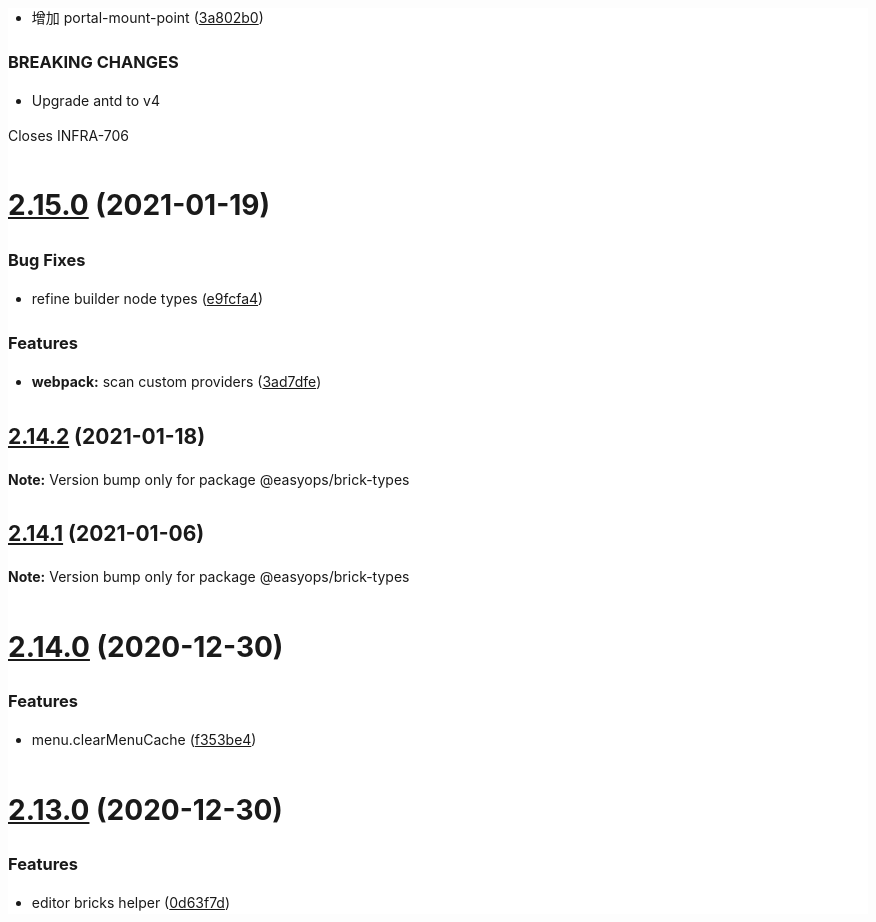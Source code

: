 - 增加 portal-mount-point ([3a802b0](https://github.com/easyops-cn/next-core/commit/3a802b0))

### BREAKING CHANGES

- Upgrade antd to v4

Closes INFRA-706

# [2.15.0](https://git.easyops.local/anyclouds/next-core/compare/@easyops/brick-types@2.14.2...@easyops/brick-types@2.15.0) (2021-01-19)

### Bug Fixes

- refine builder node types ([e9fcfa4](https://git.easyops.local/anyclouds/next-core/commits/e9fcfa4))

### Features

- **webpack:** scan custom providers ([3ad7dfe](https://git.easyops.local/anyclouds/next-core/commits/3ad7dfe))

## [2.14.2](https://git.easyops.local/anyclouds/next-core/compare/@easyops/brick-types@2.14.1...@easyops/brick-types@2.14.2) (2021-01-18)

**Note:** Version bump only for package @easyops/brick-types

## [2.14.1](https://git.easyops.local/anyclouds/next-core/compare/@easyops/brick-types@2.14.0...@easyops/brick-types@2.14.1) (2021-01-06)

**Note:** Version bump only for package @easyops/brick-types

# [2.14.0](https://git.easyops.local/anyclouds/next-core/compare/@easyops/brick-types@2.13.0...@easyops/brick-types@2.14.0) (2020-12-30)

### Features

- menu.clearMenuCache ([f353be4](https://git.easyops.local/anyclouds/next-core/commits/f353be4))

# [2.13.0](https://git.easyops.local/anyclouds/next-core/compare/@easyops/brick-types@2.12.0...@easyops/brick-types@2.13.0) (2020-12-30)

### Features

- editor bricks helper ([0d63f7d](https://git.easyops.local/anyclouds/next-core/commits/0d63f7d))

